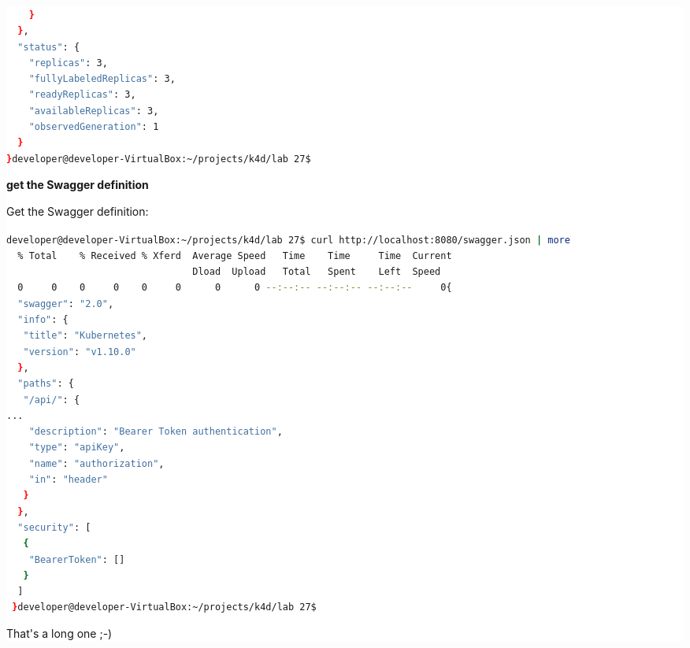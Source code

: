 ```bash
    }
  },
  "status": {
    "replicas": 3,
    "fullyLabeledReplicas": 3,
    "readyReplicas": 3,
    "availableReplicas": 3,
    "observedGeneration": 1
  }
}developer@developer-VirtualBox:~/projects/k4d/lab 27$
```

**get the Swagger definition**

Get the Swagger definition:

```bash
developer@developer-VirtualBox:~/projects/k4d/lab 27$ curl http://localhost:8080/swagger.json | more
  % Total    % Received % Xferd  Average Speed   Time    Time     Time  Current
                                 Dload  Upload   Total   Spent    Left  Speed
  0     0    0     0    0     0      0      0 --:--:-- --:--:-- --:--:--     0{
  "swagger": "2.0",
  "info": {
   "title": "Kubernetes",
   "version": "v1.10.0"
  },
  "paths": {
   "/api/": {
...
    "description": "Bearer Token authentication",
    "type": "apiKey",
    "name": "authorization",
    "in": "header"
   }
  },
  "security": [
   {
    "BearerToken": []
   }
  ]
 }developer@developer-VirtualBox:~/projects/k4d/lab 27$
 ```
 
 That's a long one ;-)
 
 
